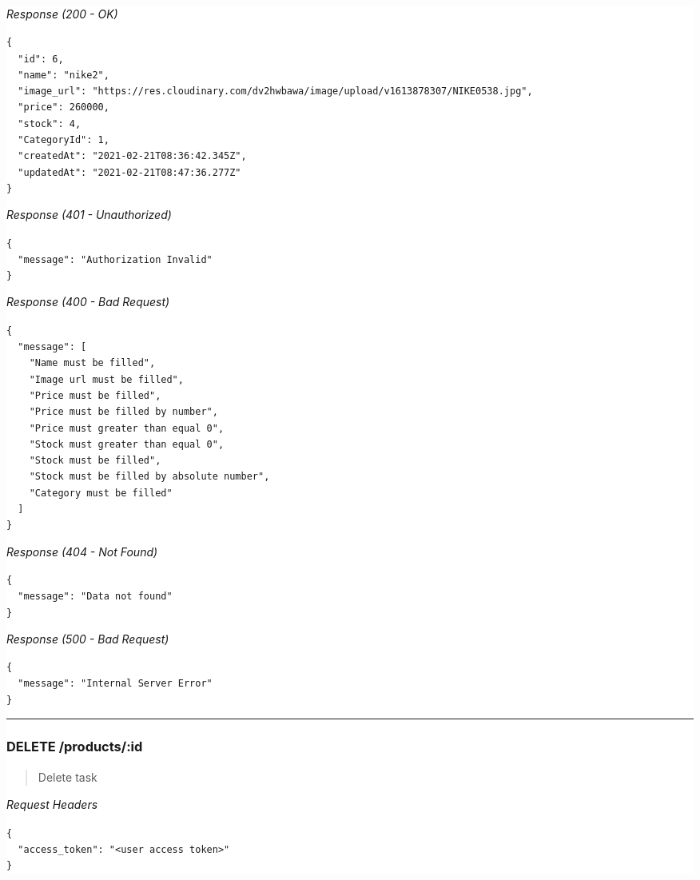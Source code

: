_Response (200 - OK)_
```
{
  "id": 6,
  "name": "nike2",
  "image_url": "https://res.cloudinary.com/dv2hwbawa/image/upload/v1613878307/NIKE0538.jpg",
  "price": 260000,
  "stock": 4,
  "CategoryId": 1,
  "createdAt": "2021-02-21T08:36:42.345Z",
  "updatedAt": "2021-02-21T08:47:36.277Z"
}
```
_Response (401 - Unauthorized)_
```
{
  "message": "Authorization Invalid"
}
```

_Response (400 - Bad Request)_
```
{
  "message": [
    "Name must be filled",
    "Image url must be filled",
    "Price must be filled",
    "Price must be filled by number",
    "Price must greater than equal 0",
    "Stock must greater than equal 0",
    "Stock must be filled",
    "Stock must be filled by absolute number",
    "Category must be filled"
  ]
}
```
_Response (404 - Not Found)_
```
{
  "message": "Data not found"
}
```
_Response (500 - Bad Request)_
```
{
  "message": "Internal Server Error"
}
```
---
### DELETE /products/:id

> Delete task

_Request Headers_
```
{
  "access_token": "<user access token>"
}
```
